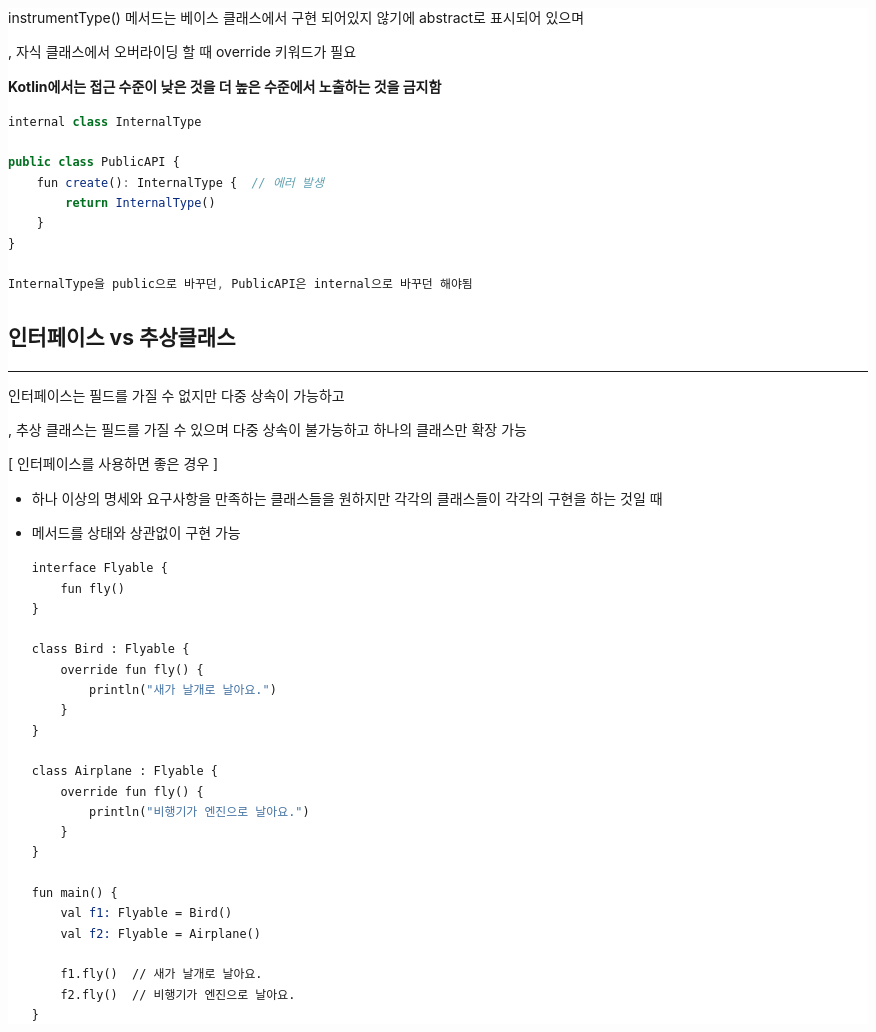 instrumentType() 메서드는 베이스 클래스에서 구현 되어있지 않기에 abstract로 표시되어 있으며

, 자식 클래스에서 오버라이딩 할 때 override 키워드가 필요

**Kotlin에서는 접근 수준이 낮은 것을 더 높은 수준에서 노출하는 것을 금지함**

```jsx
internal class InternalType

public class PublicAPI {
    fun create(): InternalType {  // 에러 발생
        return InternalType()
    }
}

InternalType을 public으로 바꾸던, PublicAPI은 internal으로 바꾸던 해야됨
```

## **인터페이스 vs 추상클래스**

---

인터페이스는 필드를 가질 수 없지만 다중 상속이 가능하고

, 추상 클래스는 필드를 가질 수 있으며 다중 상속이 불가능하고 하나의 클래스만 확장 가능

[ 인터페이스를 사용하면 좋은 경우 ]

- 하나 이상의 명세와 요구사항을 만족하는 클래스들을 원하지만 각각의 클래스들이 각각의 구현을 하는 것일 때
- 메서드를 상태와 상관없이 구현 가능
    
    ```llvm
    interface Flyable {
        fun fly()
    }
    
    class Bird : Flyable {
        override fun fly() {
            println("새가 날개로 날아요.")
        }
    }
    
    class Airplane : Flyable {
        override fun fly() {
            println("비행기가 엔진으로 날아요.")
        }
    }
    
    fun main() {
        val f1: Flyable = Bird()
        val f2: Flyable = Airplane()
    
        f1.fly()  // 새가 날개로 날아요.
        f2.fly()  // 비행기가 엔진으로 날아요.
    }
    ```
    